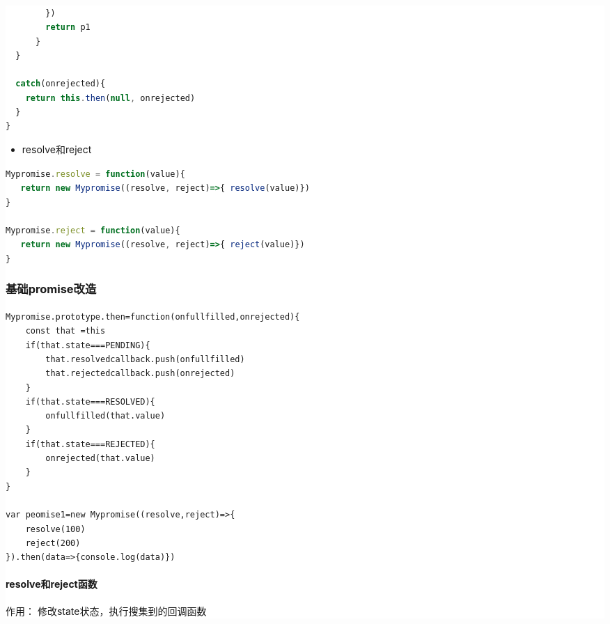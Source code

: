 ```js
        })
        return p1
      } 
  }
  
  catch(onrejected){
    return this.then(null, onrejected)
  }
}

```

+ resolve和reject

```js
Mypromise.resolve = function(value){
   return new Mypromise((resolve, reject)=>{ resolve(value)})
}

Mypromise.reject = function(value){
   return new Mypromise((resolve, reject)=>{ reject(value)})
}
```





### 基础promise改造

```
Mypromise.prototype.then=function(onfullfilled,onrejected){
    const that =this
    if(that.state===PENDING){
        that.resolvedcallback.push(onfullfilled)
        that.rejectedcallback.push(onrejected)
    }
    if(that.state===RESOLVED){
        onfullfilled(that.value)
    }
    if(that.state===REJECTED){
        onrejected(that.value)
    }
}

var peomise1=new Mypromise((resolve,reject)=>{
    resolve(100)
    reject(200)
}).then(data=>{console.log(data)})
```

#### resolve和reject函数

作用： 修改state状态，执行搜集到的回调函数
